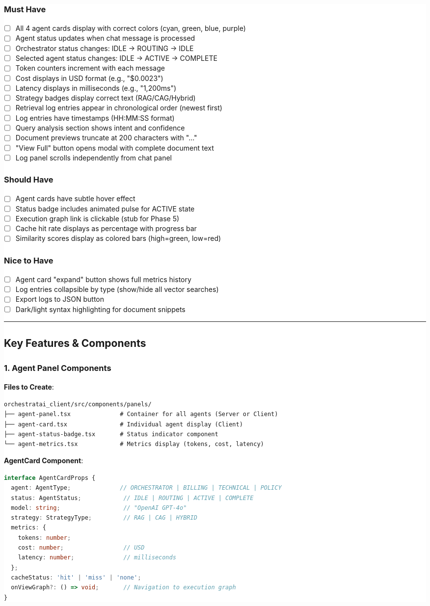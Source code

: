 ### Must Have
- [ ] All 4 agent cards display with correct colors (cyan, green, blue, purple)
- [ ] Agent status updates when chat message is processed
- [ ] Orchestrator status changes: IDLE → ROUTING → IDLE
- [ ] Selected agent status changes: IDLE → ACTIVE → COMPLETE
- [ ] Token counters increment with each message
- [ ] Cost displays in USD format (e.g., "$0.0023")
- [ ] Latency displays in milliseconds (e.g., "1,200ms")
- [ ] Strategy badges display correct text (RAG/CAG/Hybrid)
- [ ] Retrieval log entries appear in chronological order (newest first)
- [ ] Log entries have timestamps (HH:MM:SS format)
- [ ] Query analysis section shows intent and confidence
- [ ] Document previews truncate at 200 characters with "..."
- [ ] "View Full" button opens modal with complete document text
- [ ] Log panel scrolls independently from chat panel

### Should Have
- [ ] Agent cards have subtle hover effect
- [ ] Status badge includes animated pulse for ACTIVE state
- [ ] Execution graph link is clickable (stub for Phase 5)
- [ ] Cache hit rate displays as percentage with progress bar
- [ ] Similarity scores display as colored bars (high=green, low=red)

### Nice to Have
- [ ] Agent card "expand" button shows full metrics history
- [ ] Log entries collapsible by type (show/hide all vector searches)
- [ ] Export logs to JSON button
- [ ] Dark/light syntax highlighting for document snippets

---

## Key Features & Components

### 1. Agent Panel Components

**Files to Create**:
```
orchestratai_client/src/components/panels/
├── agent-panel.tsx              # Container for all agents (Server or Client)
├── agent-card.tsx               # Individual agent display (Client)
├── agent-status-badge.tsx       # Status indicator component
└── agent-metrics.tsx            # Metrics display (tokens, cost, latency)
```

**AgentCard Component**:
```typescript
interface AgentCardProps {
  agent: AgentType;              // ORCHESTRATOR | BILLING | TECHNICAL | POLICY
  status: AgentStatus;            // IDLE | ROUTING | ACTIVE | COMPLETE
  model: string;                  // "OpenAI GPT-4o"
  strategy: StrategyType;         // RAG | CAG | HYBRID
  metrics: {
    tokens: number;
    cost: number;                 // USD
    latency: number;              // milliseconds
  };
  cacheStatus: 'hit' | 'miss' | 'none';
  onViewGraph?: () => void;       // Navigation to execution graph
}
```

